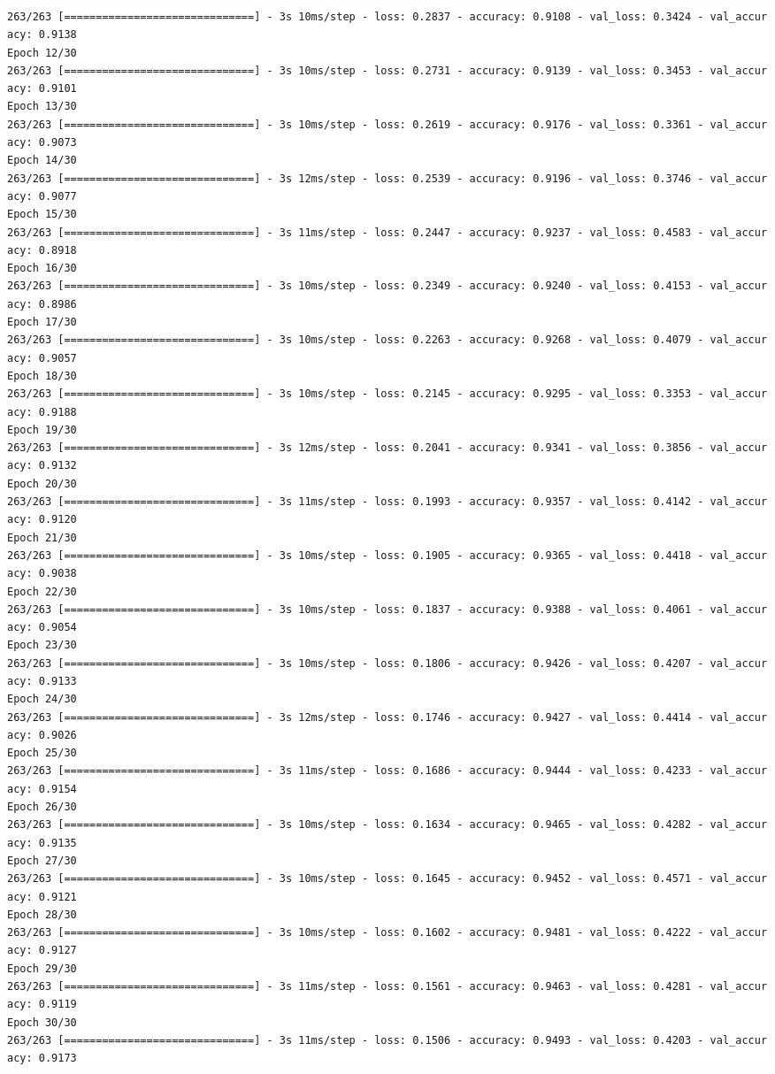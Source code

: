     263/263 [==============================] - 3s 10ms/step - loss: 0.2837 - accuracy: 0.9108 - val_loss: 0.3424 - val_accuracy: 0.9138
    Epoch 12/30
    263/263 [==============================] - 3s 10ms/step - loss: 0.2731 - accuracy: 0.9139 - val_loss: 0.3453 - val_accuracy: 0.9101
    Epoch 13/30
    263/263 [==============================] - 3s 10ms/step - loss: 0.2619 - accuracy: 0.9176 - val_loss: 0.3361 - val_accuracy: 0.9073
    Epoch 14/30
    263/263 [==============================] - 3s 12ms/step - loss: 0.2539 - accuracy: 0.9196 - val_loss: 0.3746 - val_accuracy: 0.9077
    Epoch 15/30
    263/263 [==============================] - 3s 11ms/step - loss: 0.2447 - accuracy: 0.9237 - val_loss: 0.4583 - val_accuracy: 0.8918
    Epoch 16/30
    263/263 [==============================] - 3s 10ms/step - loss: 0.2349 - accuracy: 0.9240 - val_loss: 0.4153 - val_accuracy: 0.8986
    Epoch 17/30
    263/263 [==============================] - 3s 10ms/step - loss: 0.2263 - accuracy: 0.9268 - val_loss: 0.4079 - val_accuracy: 0.9057
    Epoch 18/30
    263/263 [==============================] - 3s 10ms/step - loss: 0.2145 - accuracy: 0.9295 - val_loss: 0.3353 - val_accuracy: 0.9188
    Epoch 19/30
    263/263 [==============================] - 3s 12ms/step - loss: 0.2041 - accuracy: 0.9341 - val_loss: 0.3856 - val_accuracy: 0.9132
    Epoch 20/30
    263/263 [==============================] - 3s 11ms/step - loss: 0.1993 - accuracy: 0.9357 - val_loss: 0.4142 - val_accuracy: 0.9120
    Epoch 21/30
    263/263 [==============================] - 3s 10ms/step - loss: 0.1905 - accuracy: 0.9365 - val_loss: 0.4418 - val_accuracy: 0.9038
    Epoch 22/30
    263/263 [==============================] - 3s 10ms/step - loss: 0.1837 - accuracy: 0.9388 - val_loss: 0.4061 - val_accuracy: 0.9054
    Epoch 23/30
    263/263 [==============================] - 3s 10ms/step - loss: 0.1806 - accuracy: 0.9426 - val_loss: 0.4207 - val_accuracy: 0.9133
    Epoch 24/30
    263/263 [==============================] - 3s 12ms/step - loss: 0.1746 - accuracy: 0.9427 - val_loss: 0.4414 - val_accuracy: 0.9026
    Epoch 25/30
    263/263 [==============================] - 3s 11ms/step - loss: 0.1686 - accuracy: 0.9444 - val_loss: 0.4233 - val_accuracy: 0.9154
    Epoch 26/30
    263/263 [==============================] - 3s 10ms/step - loss: 0.1634 - accuracy: 0.9465 - val_loss: 0.4282 - val_accuracy: 0.9135
    Epoch 27/30
    263/263 [==============================] - 3s 10ms/step - loss: 0.1645 - accuracy: 0.9452 - val_loss: 0.4571 - val_accuracy: 0.9121
    Epoch 28/30
    263/263 [==============================] - 3s 10ms/step - loss: 0.1602 - accuracy: 0.9481 - val_loss: 0.4222 - val_accuracy: 0.9127
    Epoch 29/30
    263/263 [==============================] - 3s 11ms/step - loss: 0.1561 - accuracy: 0.9463 - val_loss: 0.4281 - val_accuracy: 0.9119
    Epoch 30/30
    263/263 [==============================] - 3s 11ms/step - loss: 0.1506 - accuracy: 0.9493 - val_loss: 0.4203 - val_accuracy: 0.9173
